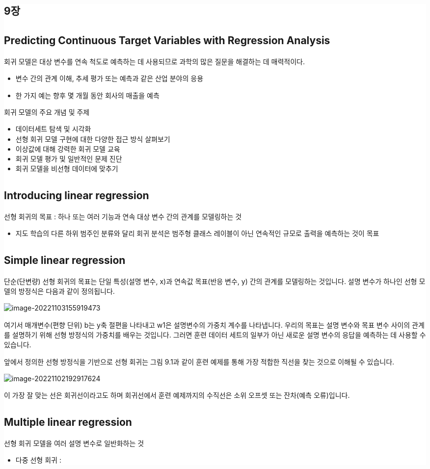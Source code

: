 ## 9장

## Predicting Continuous Target Variables with Regression Analysis


회귀 모델은 대상 변수를 연속 척도로 예측하는 데 사용되므로 과학의 많은 질문을 해결하는 데 매력적이다.

- 변수 간의 관계 이해, 추세 평가 또는 예측과 같은 산업 분야의 응용

- 한 가지 예는 향후 몇 개월 동안 회사의 매출을 예측

  

회귀 모델의 주요 개념 및 주제

- 데이터세트 탐색 및 시각화
- 선형 회귀 모델 구현에 대한 다양한 접근 방식 살펴보기
- 이상값에 대해 강력한 회귀 모델 교육
- 회귀 모델 평가 및 일반적인 문제 진단
- 회귀 모델을 비선형 데이터에 맞추기



## Introducing linear regression

선형 회귀의 목표 : 하나 또는 여러 기능과 연속 대상 변수 간의 관계를 모델링하는 것

- 지도 학습의 다른 하위 범주인 분류와 달리 회귀 분석은 범주형 클래스 레이블이 아닌 연속적인 규모로 출력을 예측하는 것이 목표

  

## Simple linear regression

단순(단변량) 선형 회귀의 목표는 단일 특성(설명 변수, x)과 연속값 목표(반응 변수, y) 간의 관계를 모델링하는 것입니다. 설명 변수가 하나인 선형 모델의 방정식은 다음과 같이 정의됩니다.

![image-20221103155919473](C:\Users\Juns\AppData\Roaming\Typora\typora-user-images\image-20221103155919473.png)

여기서 매개변수(편향 단위) b는 y축 절편을 나타내고 w1은 설명변수의 가중치 계수를 나타냅니다. 우리의 목표는 설명 변수와 목표 변수 사이의 관계를 설명하기 위해 선형 방정식의 가중치를 배우는 것입니다. 그러면 훈련 데이터 세트의 일부가 아닌 새로운 설명 변수의 응답을 예측하는 데 사용할 수 있습니다.

앞에서 정의한 선형 방정식을 기반으로 선형 회귀는 그림 9.1과 같이 훈련 예제를 통해 가장 적합한 직선을 찾는 것으로 이해될 수 있습니다.



![image-20221102192917624](C:\Users\Juns\AppData\Roaming\Typora\typora-user-images\image-20221102192917624.png)

이 가장 잘 맞는 선은 회귀선이라고도 하며 회귀선에서 훈련 예제까지의 수직선은 소위 오프셋 또는 잔차(예측 오류)입니다.



## Multiple linear regression

선형 회귀 모델을 여러 설명 변수로 일반화하는 것

- 다중 선형 회귀 :   
